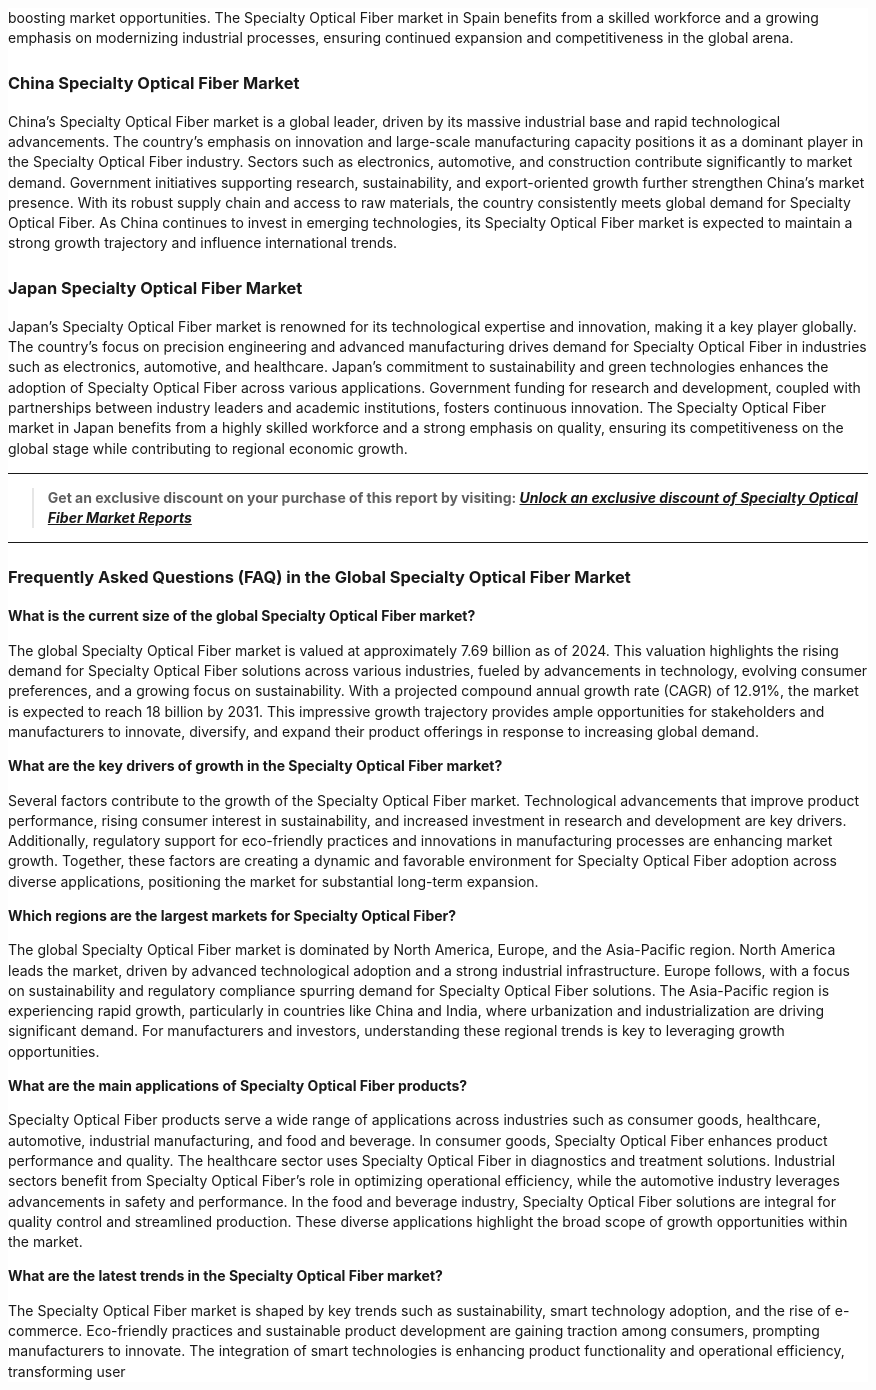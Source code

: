 boosting market opportunities. The Specialty Optical Fiber market in Spain benefits from a skilled workforce and a growing emphasis on modernizing industrial processes, ensuring continued expansion and competitiveness in the global arena.</p><h3>China Specialty Optical Fiber Market</h3><p>China&rsquo;s Specialty Optical Fiber market is a global leader, driven by its massive industrial base and rapid technological advancements. The country&rsquo;s emphasis on innovation and large-scale manufacturing capacity positions it as a dominant player in the Specialty Optical Fiber industry. Sectors such as electronics, automotive, and construction contribute significantly to market demand. Government initiatives supporting research, sustainability, and export-oriented growth further strengthen China&rsquo;s market presence. With its robust supply chain and access to raw materials, the country consistently meets global demand for Specialty Optical Fiber. As China continues to invest in emerging technologies, its Specialty Optical Fiber market is expected to maintain a strong growth trajectory and influence international trends.</p><h3>Japan Specialty Optical Fiber Market</h3><p>Japan&rsquo;s Specialty Optical Fiber market is renowned for its technological expertise and innovation, making it a key player globally. The country&rsquo;s focus on precision engineering and advanced manufacturing drives demand for Specialty Optical Fiber in industries such as electronics, automotive, and healthcare. Japan&rsquo;s commitment to sustainability and green technologies enhances the adoption of Specialty Optical Fiber across various applications. Government funding for research and development, coupled with partnerships between industry leaders and academic institutions, fosters continuous innovation. The Specialty Optical Fiber market in Japan benefits from a highly skilled workforce and a strong emphasis on quality, ensuring its competitiveness on the global stage while contributing to regional economic growth.</p><hr /><blockquote><p><strong>Get an exclusive discount on your purchase of this report by visiting: <em><a href="://marketresearchpulse.com/ask-for-discount/93380?utm_source=Github&amp;utm_medium=020">Unlock an exclusive discount of Specialty Optical Fiber Market Reports</a></em>&nbsp;</strong></p></blockquote><hr /><h3>Frequently Asked Questions (FAQ) in the Global Specialty Optical Fiber Market</h3><p><strong>What is the current size of the global Specialty Optical Fiber market?</strong></p><p>The global Specialty Optical Fiber market is valued at approximately 7.69 billion as of 2024. This valuation highlights the rising demand for Specialty Optical Fiber solutions across various industries, fueled by advancements in technology, evolving consumer preferences, and a growing focus on sustainability. With a projected compound annual growth rate (CAGR) of 12.91%, the market is expected to reach 18 billion by 2031. This impressive growth trajectory provides ample opportunities for stakeholders and manufacturers to innovate, diversify, and expand their product offerings in response to increasing global demand.</p><p><strong>What are the key drivers of growth in the Specialty Optical Fiber market?</strong></p><p>Several factors contribute to the growth of the Specialty Optical Fiber market. Technological advancements that improve product performance, rising consumer interest in sustainability, and increased investment in research and development are key drivers. Additionally, regulatory support for eco-friendly practices and innovations in manufacturing processes are enhancing market growth. Together, these factors are creating a dynamic and favorable environment for Specialty Optical Fiber adoption across diverse applications, positioning the market for substantial long-term expansion.</p><p><strong>Which regions are the largest markets for Specialty Optical Fiber?</strong></p><p>The global Specialty Optical Fiber market is dominated by North America, Europe, and the Asia-Pacific region. North America leads the market, driven by advanced technological adoption and a strong industrial infrastructure. Europe follows, with a focus on sustainability and regulatory compliance spurring demand for Specialty Optical Fiber solutions. The Asia-Pacific region is experiencing rapid growth, particularly in countries like China and India, where urbanization and industrialization are driving significant demand. For manufacturers and investors, understanding these regional trends is key to leveraging growth opportunities.</p><p><strong>What are the main applications of Specialty Optical Fiber products?</strong></p><p>Specialty Optical Fiber products serve a wide range of applications across industries such as consumer goods, healthcare, automotive, industrial manufacturing, and food and beverage. In consumer goods, Specialty Optical Fiber enhances product performance and quality. The healthcare sector uses Specialty Optical Fiber in diagnostics and treatment solutions. Industrial sectors benefit from Specialty Optical Fiber&rsquo;s role in optimizing operational efficiency, while the automotive industry leverages advancements in safety and performance. In the food and beverage industry, Specialty Optical Fiber solutions are integral for quality control and streamlined production. These diverse applications highlight the broad scope of growth opportunities within the market.</p><p><strong>What are the latest trends in the Specialty Optical Fiber market?</strong></p><p>The Specialty Optical Fiber market is shaped by key trends such as sustainability, smart technology adoption, and the rise of e-commerce. Eco-friendly practices and sustainable product development are gaining traction among consumers, prompting manufacturers to innovate. The integration of smart technologies is enhancing product functionality and operational efficiency, transforming user